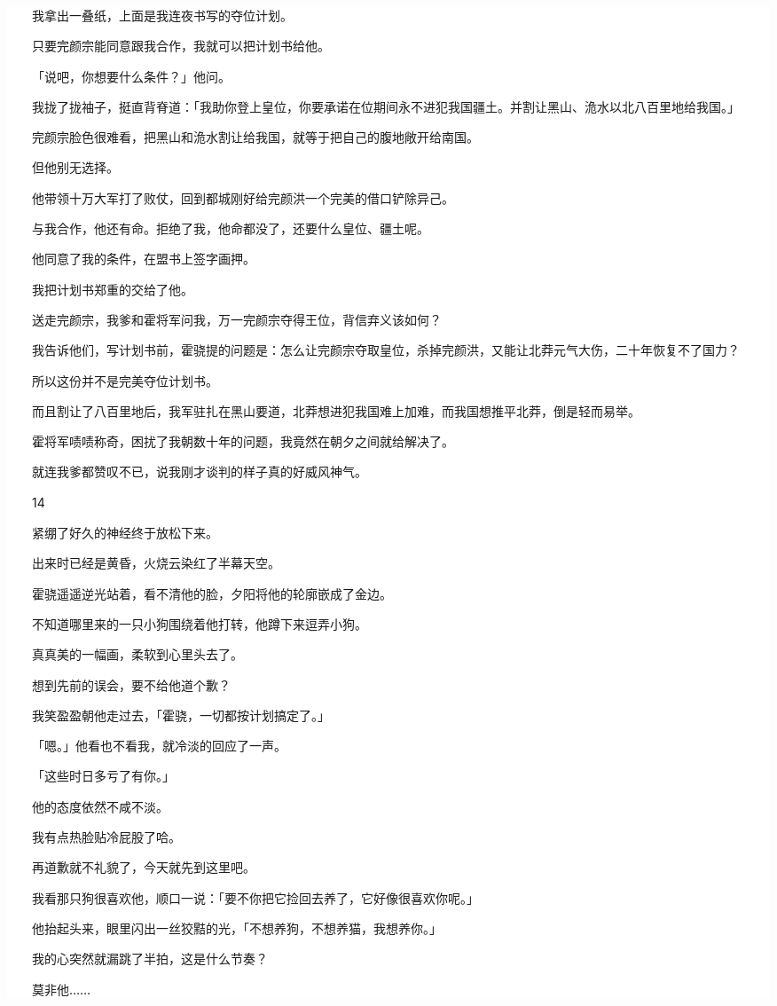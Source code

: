 &emsp;&emsp;我拿出一叠纸，上面是我连夜书写的夺位计划。  
  
&emsp;&emsp;只要完颜宗能同意跟我合作，我就可以把计划书给他。  
  
&emsp;&emsp;「说吧，你想要什么条件？」他问。  
  
&emsp;&emsp;我拢了拢袖子，挺直背脊道：「我助你登上皇位，你要承诺在位期间永不进犯我国疆土。并割让黑山、洈水以北八百里地给我国。」  
  
&emsp;&emsp;完颜宗脸色很难看，把黑山和洈水割让给我国，就等于把自己的腹地敞开给南国。  
  
&emsp;&emsp;但他别无选择。  
  
&emsp;&emsp;他带领十万大军打了败仗，回到都城刚好给完颜洪一个完美的借口铲除异己。  
  
&emsp;&emsp;与我合作，他还有命。拒绝了我，他命都没了，还要什么皇位、疆土呢。  
  
&emsp;&emsp;他同意了我的条件，在盟书上签字画押。  
  
&emsp;&emsp;我把计划书郑重的交给了他。  
  
&emsp;&emsp;送走完颜宗，我爹和霍将军问我，万一完颜宗夺得王位，背信弃义该如何？  
  
&emsp;&emsp;我告诉他们，写计划书前，霍骁提的问题是：怎么让完颜宗夺取皇位，杀掉完颜洪，又能让北莽元气大伤，二十年恢复不了国力？  
  
&emsp;&emsp;所以这份并不是完美夺位计划书。  
  
&emsp;&emsp;而且割让了八百里地后，我军驻扎在黑山要道，北莽想进犯我国难上加难，而我国想推平北莽，倒是轻而易举。  
  
&emsp;&emsp;霍将军啧啧称奇，困扰了我朝数十年的问题，我竟然在朝夕之间就给解决了。  
  
&emsp;&emsp;就连我爹都赞叹不已，说我刚才谈判的样子真的好威风神气。  
  
&emsp;&emsp;14  
  
&emsp;&emsp;紧绷了好久的神经终于放松下来。  
  
&emsp;&emsp;出来时已经是黄昏，火烧云染红了半幕天空。  
  
&emsp;&emsp;霍骁遥遥逆光站着，看不清他的脸，夕阳将他的轮廓嵌成了金边。  
  
&emsp;&emsp;不知道哪里来的一只小狗围绕着他打转，他蹲下来逗弄小狗。  
  
&emsp;&emsp;真真美的一幅画，柔软到心里头去了。  
  
&emsp;&emsp;想到先前的误会，要不给他道个歉？  
  
&emsp;&emsp;我笑盈盈朝他走过去，「霍骁，一切都按计划搞定了。」  
  
&emsp;&emsp;「嗯。」他看也不看我，就冷淡的回应了一声。  
  
&emsp;&emsp;「这些时日多亏了有你。」  
  
&emsp;&emsp;他的态度依然不咸不淡。  
  
&emsp;&emsp;我有点热脸贴冷屁股了哈。  
  
&emsp;&emsp;再道歉就不礼貌了，今天就先到这里吧。  
  
&emsp;&emsp;我看那只狗很喜欢他，顺口一说：「要不你把它捡回去养了，它好像很喜欢你呢。」  
  
&emsp;&emsp;他抬起头来，眼里闪出一丝狡黠的光，「不想养狗，不想养猫，我想养你。」  
  
&emsp;&emsp;我的心突然就漏跳了半拍，这是什么节奏？  
  
&emsp;&emsp;莫非他……  
  
